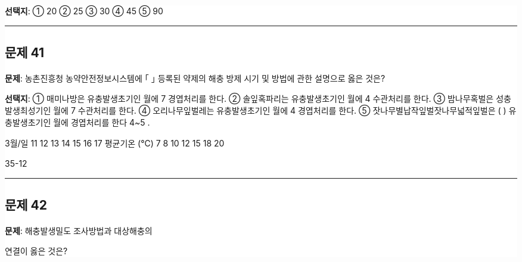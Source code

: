 **선택지**:
① 20
② 25
③ 30
④ 45
⑤ 90

---

## 문제 41

**문제**: 농촌진흥청 
농약안전정보시스템에 
｢
｣
등록된 약제의 해충 방제 시기 및 방법에
관한 설명으로 옳은 것은?

**선택지**:
① 매미나방은 유충발생초기인 
월에 
7
경엽처리를 한다.
② 솔잎혹파리는 유충발생초기인 월에 
4
수관처리를 한다.
③ 밤나무혹벌은 성충발생최성기인 월에
7
수관처리를 한다.
④ 오리나무잎벌레는 유충발생초기인 월에
4
경엽처리를 한다.
⑤ 잣나무별납작잎벌잣나무넓적잎벌은 
(
)
유충발생초기인 
월에 경엽처리를 한다
4~5
.

3월/일 11 12 13 14 15 16 17
평균기온
(℃) 7 8 10 12 15 18 20

35-12

---

## 문제 42

**문제**: 해충발생밀도 조사방법과 대상해충의
 
연결이 옳은 것은?
